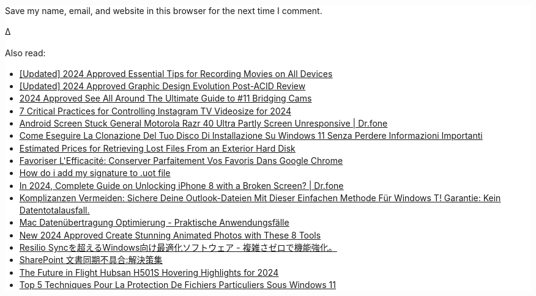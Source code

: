 Save my name, email, and website in this browser for the next time I comment.

Δ

<ins class="adsbygoogle"
     style="display:block"
     data-ad-format="autorelaxed"
     data-ad-client="ca-pub-7571918770474297"
     data-ad-slot="1223367746"></ins>

<ins class="adsbygoogle"
     style="display:block"
     data-ad-client="ca-pub-7571918770474297"
     data-ad-slot="8358498916"
     data-ad-format="auto"
     data-full-width-responsive="true"></ins>

<span class="atpl-alsoreadstyle">Also read:</span>
<div><ul>
<li><a href="https://remote-screen-capture.techidaily.com/updated-2024-approved-essential-tips-for-recording-movies-on-all-devices/"><u>[Updated] 2024 Approved Essential Tips for Recording Movies on All Devices</u></a></li>
<li><a href="https://article-files.techidaily.com/updated-2024-approved-graphic-design-evolution-post-acid-review/"><u>[Updated] 2024 Approved Graphic Design Evolution Post-ACID Review</u></a></li>
<li><a href="https://extra-approaches.techidaily.com/2024-approved-see-all-around-the-ultimate-guide-to-11-bridging-cams/"><u>2024 Approved See All Around The Ultimate Guide to #11 Bridging Cams</u></a></li>
<li><a href="https://instagram-videos.techidaily.com/7-critical-practices-for-controlling-instagram-tv-videosize-for-2024/"><u>7 Critical Practices for Controlling Instagram TV Videosize for 2024</u></a></li>
<li><a href="https://howto.techidaily.com/android-screen-stuck-general-motorola-razr-40-ultra-partly-screen-unresponsive-drfone-by-drfone-fix-android-problems-fix-android-problems/"><u>Android Screen Stuck General Motorola Razr 40 Ultra Partly Screen Unresponsive | Dr.fone</u></a></li>
<li><a href="https://win-workspace.techidaily.com/come-eseguire-la-clonazione-del-tuo-disco-di-installazione-su-windows-11-senza-perdere-informazioni-importanti/"><u>Come Eseguire La Clonazione Del Tuo Disco Di Installazione Su Windows 11 Senza Perdere Informazioni Importanti</u></a></li>
<li><a href="https://win-workspace.techidaily.com/estimated-prices-for-retrieving-lost-files-from-an-exterior-hard-disk/"><u>Estimated Prices for Retrieving Lost Files From an Exterior Hard Disk</u></a></li>
<li><a href="https://discover-bits.techidaily.com/favoriser-lefficacite-conserver-parfaitement-vos-favoris-dans-google-chrome/"><u>Favoriser L'Efficacité: Conserver Parfaitement Vos Favoris Dans Google Chrome</u></a></li>
<li><a href="https://phone-solutions.techidaily.com/how-do-i-add-my-signature-to-uot-file-by-ldigisigner-sign-a-word-sign-a-word/"><u>How do i add my signature to .uot file</u></a></li>
<li><a href="https://iphone-unlock.techidaily.com/in-2024-complete-guide-on-unlocking-iphone-8-with-a-broken-screen-drfone-by-drfone-ios/"><u>In 2024, Complete Guide on Unlocking iPhone 8 with a Broken Screen? | Dr.fone</u></a></li>
<li><a href="https://win-workspace.techidaily.com/komplizanzen-vermeiden-sichere-deine-outlook-dateien-mit-dieser-einfachen-methode-fur-windows-t-garantie-kein-datentotalausfall/"><u>Komplizanzen Vermeiden: Sichere Deine Outlook-Dateien Mit Dieser Einfachen Methode Für Windows T! Garantie: Kein Datentotalausfall.</u></a></li>
<li><a href="https://win-workspace.techidaily.com/mac-datenubertragung-optimierung-praktische-anwendungsfalle/"><u>Mac Datenübertragung Optimierung - Praktische Anwendungsfälle</u></a></li>
<li><a href="https://video-ai-editor.techidaily.com/new-2024-approved-create-stunning-animated-photos-with-these-8-tools/"><u>New 2024 Approved Create Stunning Animated Photos with These 8 Tools</u></a></li>
<li><a href="https://win-workspace.techidaily.com/resilio-syncwindows/"><u>Resilio Syncを超えるWindows向け最適化ソフトウェア - 複雑さゼロで機能強化。</u></a></li>
<li><a href="https://win-workspace.techidaily.com/sharepoint/"><u>SharePoint 文書同期不具合:解決策集</u></a></li>
<li><a href="https://some-approaches.techidaily.com/the-future-in-flight-hubsan-h501s-hovering-highlights-for-2024/"><u>The Future in Flight Hubsan H501S Hovering Highlights for 2024</u></a></li>
<li><a href="https://win-workspace.techidaily.com/top-5-techniques-pour-la-protection-de-fichiers-particuliers-sous-windows-11/"><u>Top 5 Techniques Pour La Protection De Fichiers Particuliers Sous Windows 11</u></a></li>